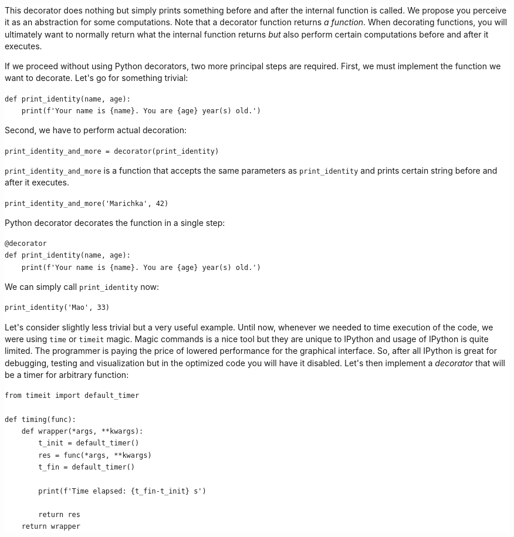 This decorator does nothing but simply prints something before and after the internal function is called. We propose you perceive it as an abstraction for some computations. Note that a decorator function returns *a function*. When decorating functions, you will ultimately want to normally return what the internal function returns *but* also perform certain computations before and after it executes.

If we proceed without using Python decorators, two more principal steps are required. First, we must implement the function we want to decorate. Let's go for something trivial:

```{code-cell} ipython3
def print_identity(name, age):
    print(f'Your name is {name}. You are {age} year(s) old.')
```

Second, we have to perform actual decoration:

```{code-cell} ipython3
print_identity_and_more = decorator(print_identity)
```

`print_identity_and_more` is a function that accepts the same parameters as `print_identity` and prints certain string before and after it executes.

```{code-cell} ipython3
print_identity_and_more('Marichka', 42)
```

Python decorator decorates the function in a single step:

```{code-cell} ipython3
@decorator
def print_identity(name, age):
    print(f'Your name is {name}. You are {age} year(s) old.')
```

We can simply call `print_identity` now:

```{code-cell} ipython3
print_identity('Mao', 33)
```

Let's consider slightly less trivial but a very useful example. Until now, whenever we needed to time execution of the code, we were using `time` or `timeit` magic. Magic commands is a nice tool but they are unique to IPython and usage of IPython is quite limited. The programmer is paying the price of lowered performance for the graphical interface. So, after all IPython is great for debugging, testing and visualization but in the optimized code you will have it disabled. Let's then implement a *decorator* that will be a timer for arbitrary function:

```{code-cell} ipython3
from timeit import default_timer

def timing(func):
    def wrapper(*args, **kwargs):
        t_init = default_timer()
        res = func(*args, **kwargs)
        t_fin = default_timer()
        
        print(f'Time elapsed: {t_fin-t_init} s')
        
        return res
    return wrapper
```

